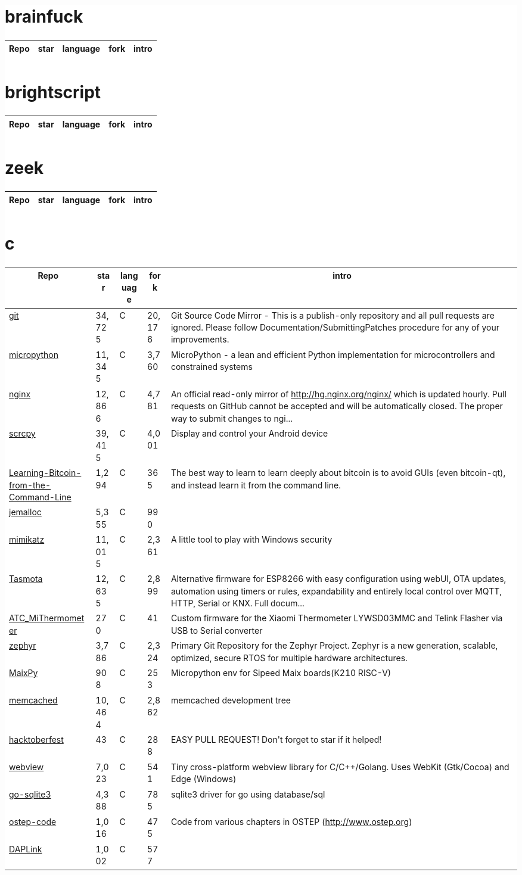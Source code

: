

# brainfuck

Repo|star|language|fork|intro
-|-|-|-|-



# brightscript

Repo|star|language|fork|intro
-|-|-|-|-



# zeek

Repo|star|language|fork|intro
-|-|-|-|-



# c

Repo|star|language|fork|intro
-|-|-|-|-
[git](https://github.com/git/git)|34,725|C|20,176|Git Source Code Mirror - This is a publish-only repository and all pull requests are ignored. Please follow Documentation/SubmittingPatches procedure for any of your improvements.
[micropython](https://github.com/micropython/micropython)|11,345|C|3,760|MicroPython - a lean and efficient Python implementation for microcontrollers and constrained systems
[nginx](https://github.com/nginx/nginx)|12,866|C|4,781|An official read-only mirror of http://hg.nginx.org/nginx/ which is updated hourly. Pull requests on GitHub cannot be accepted and will be automatically closed. The proper way to submit changes to ngi...
[scrcpy](https://github.com/Genymobile/scrcpy)|39,415|C|4,001|Display and control your Android device
[Learning-Bitcoin-from-the-Command-Line](https://github.com/BlockchainCommons/Learning-Bitcoin-from-the-Command-Line)|1,294|C|365|The best way to learn to learn deeply about bitcoin is to avoid GUIs (even bitcoin-qt), and instead learn it from the command line.
[jemalloc](https://github.com/jemalloc/jemalloc)|5,355|C|990|
[mimikatz](https://github.com/gentilkiwi/mimikatz)|11,015|C|2,361|A little tool to play with Windows security
[Tasmota](https://github.com/arendst/Tasmota)|12,635|C|2,899|Alternative firmware for ESP8266 with easy configuration using webUI, OTA updates, automation using timers or rules, expandability and entirely local control over MQTT, HTTP, Serial or KNX. Full docum...
[ATC_MiThermometer](https://github.com/atc1441/ATC_MiThermometer)|270|C|41|Custom firmware for the Xiaomi Thermometer LYWSD03MMC and Telink Flasher via USB to Serial converter
[zephyr](https://github.com/zephyrproject-rtos/zephyr)|3,786|C|2,324|Primary Git Repository for the Zephyr Project. Zephyr is a new generation, scalable, optimized, secure RTOS for multiple hardware architectures.
[MaixPy](https://github.com/sipeed/MaixPy)|908|C|253|Micropython env for Sipeed Maix boards(K210 RISC-V)
[memcached](https://github.com/memcached/memcached)|10,464|C|2,862|memcached development tree
[hacktoberfest](https://github.com/sbmsc/hacktoberfest)|43|C|288|EASY PULL REQUEST! Don't forget to star if it helped!
[webview](https://github.com/webview/webview)|7,023|C|541|Tiny cross-platform webview library for C/C++/Golang. Uses WebKit (Gtk/Cocoa) and Edge (Windows)
[go-sqlite3](https://github.com/mattn/go-sqlite3)|4,388|C|785|sqlite3 driver for go using database/sql
[ostep-code](https://github.com/remzi-arpacidusseau/ostep-code)|1,016|C|475|Code from various chapters in OSTEP (http://www.ostep.org)
[DAPLink](https://github.com/ARMmbed/DAPLink)|1,002|C|577|